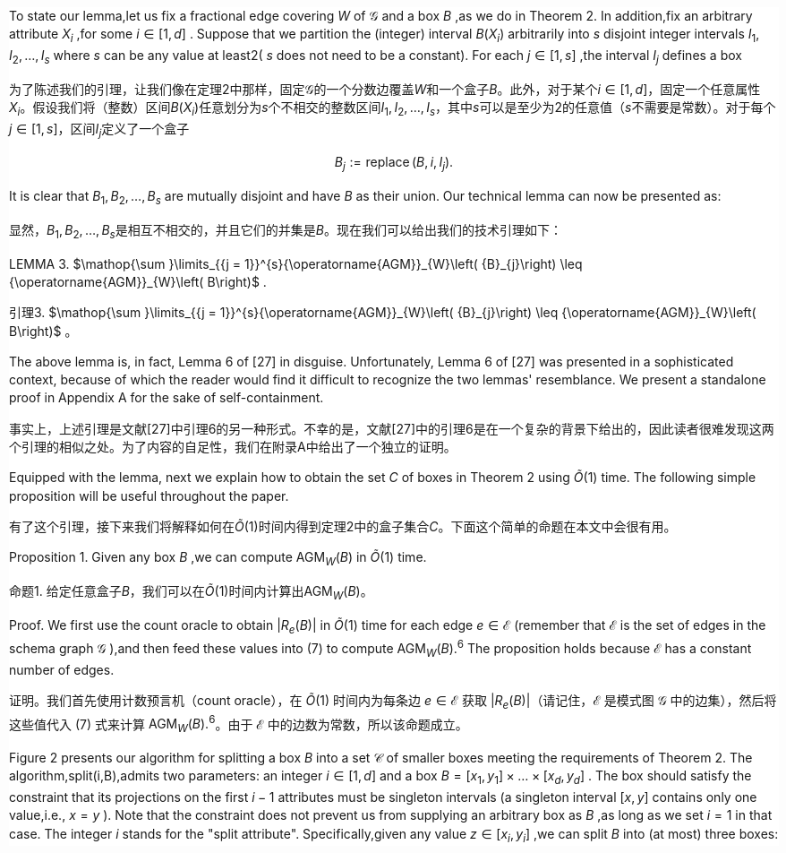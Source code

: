 To state our lemma,let us fix a fractional edge covering $W$ of $\mathcal{G}$ and a box $B$ ,as we do in Theorem 2. In addition,fix an arbitrary attribute ${X}_{i}$ ,for some $i \in  \left\lbrack  {1,d}\right\rbrack$ . Suppose that we partition the (integer) interval $B\left( {X}_{i}\right)$ arbitrarily into $s$ disjoint integer intervals ${I}_{1},{I}_{2},\ldots ,{I}_{s}$ where $s$ can be any value at least2( $s$ does not need to be a constant). For each $j \in  \left\lbrack  {1,s}\right\rbrack$ ,the interval ${I}_{j}$ defines a box

为了陈述我们的引理，让我们像在定理2中那样，固定$\mathcal{G}$的一个分数边覆盖$W$和一个盒子$B$。此外，对于某个$i \in  \left\lbrack  {1,d}\right\rbrack$，固定一个任意属性${X}_{i}$。假设我们将（整数）区间$B\left( {X}_{i}\right)$任意划分为$s$个不相交的整数区间${I}_{1},{I}_{2},\ldots ,{I}_{s}$，其中$s$可以是至少为2的任意值（$s$不需要是常数）。对于每个$j \in  \left\lbrack  {1,s}\right\rbrack$，区间${I}_{j}$定义了一个盒子

$$
{B}_{j} \mathrel{\text{:=}} \operatorname{replace}\left( {B,i,{I}_{j}}\right) . \tag{8}
$$

It is clear that ${B}_{1},{B}_{2},\ldots ,{B}_{s}$ are mutually disjoint and have $B$ as their union. Our technical lemma can now be presented as:

显然，${B}_{1},{B}_{2},\ldots ,{B}_{s}$是相互不相交的，并且它们的并集是$B$。现在我们可以给出我们的技术引理如下：

LEMMA 3. $\mathop{\sum }\limits_{{j = 1}}^{s}{\operatorname{AGM}}_{W}\left( {B}_{j}\right)  \leq  {\operatorname{AGM}}_{W}\left( B\right)$ .

引理3. $\mathop{\sum }\limits_{{j = 1}}^{s}{\operatorname{AGM}}_{W}\left( {B}_{j}\right)  \leq  {\operatorname{AGM}}_{W}\left( B\right)$ 。

The above lemma is, in fact, Lemma 6 of [27] in disguise. Unfortunately, Lemma 6 of [27] was presented in a sophisticated context, because of which the reader would find it difficult to recognize the two lemmas' resemblance. We present a standalone proof in Appendix A for the sake of self-containment.

事实上，上述引理是文献[27]中引理6的另一种形式。不幸的是，文献[27]中的引理6是在一个复杂的背景下给出的，因此读者很难发现这两个引理的相似之处。为了内容的自足性，我们在附录A中给出了一个独立的证明。

Equipped with the lemma, next we explain how to obtain the set $C$ of boxes in Theorem 2 using $\widetilde{O}\left( 1\right)$ time. The following simple proposition will be useful throughout the paper.

有了这个引理，接下来我们将解释如何在$\widetilde{O}\left( 1\right)$时间内得到定理2中的盒子集合$C$。下面这个简单的命题在本文中会很有用。

Proposition 1. Given any box $B$ ,we can compute ${\mathrm{{AGM}}}_{W}\left( B\right)$ in $\widetilde{O}\left( 1\right)$ time.

命题1. 给定任意盒子$B$，我们可以在$\widetilde{O}\left( 1\right)$时间内计算出${\mathrm{{AGM}}}_{W}\left( B\right)$。

Proof. We first use the count oracle to obtain $\left| {{R}_{e}\left( B\right) }\right|$ in $\widetilde{O}\left( 1\right)$ time for each edge $e \in  \mathcal{E}$ (remember that $\mathcal{E}$ is the set of edges in the schema graph $\mathcal{G}$ ),and then feed these values into (7) to compute ${\mathrm{{AGM}}}_{W}\left( B\right) .{}^{6}$ The proposition holds because $\mathcal{E}$ has a constant number of edges.

证明。我们首先使用计数预言机（count oracle），在 $\widetilde{O}\left( 1\right)$ 时间内为每条边 $e \in  \mathcal{E}$ 获取 $\left| {{R}_{e}\left( B\right) }\right|$（请记住，$\mathcal{E}$ 是模式图 $\mathcal{G}$ 中的边集），然后将这些值代入 (7) 式来计算 ${\mathrm{{AGM}}}_{W}\left( B\right) .{}^{6}$。由于 $\mathcal{E}$ 中的边数为常数，所以该命题成立。

Figure 2 presents our algorithm for splitting a box $B$ into a set $\mathcal{C}$ of smaller boxes meeting the requirements of Theorem 2. The algorithm,split(i,B),admits two parameters: an integer $i \in  \left\lbrack  {1,d}\right\rbrack$ and a box $B = \left\lbrack  {{x}_{1},{y}_{1}}\right\rbrack   \times  \ldots  \times  \left\lbrack  {{x}_{d},{y}_{d}}\right\rbrack$ . The box should satisfy the constraint that its projections on the first $i - 1$ attributes must be singleton intervals (a singleton interval $\left\lbrack  {x,y}\right\rbrack$ contains only one value,i.e., $x = y$ ). Note that the constraint does not prevent us from supplying an arbitrary box as $B$ ,as long as we set $i = 1$ in that case. The integer $i$ stands for the "split attribute". Specifically,given any value $z \in  \left\lbrack  {{x}_{i},{y}_{i}}\right\rbrack$ ,we can split $B$ into (at most) three boxes:
